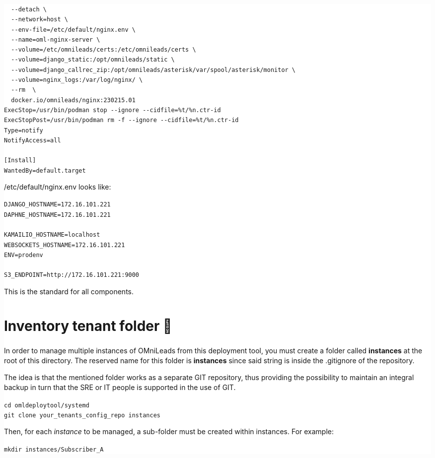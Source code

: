 ```
  --detach \
  --network=host \
  --env-file=/etc/default/nginx.env \
  --name=oml-nginx-server \
  --volume=/etc/omnileads/certs:/etc/omnileads/certs \
  --volume=django_static:/opt/omnileads/static \
  --volume=django_callrec_zip:/opt/omnileads/asterisk/var/spool/asterisk/monitor \
  --volume=nginx_logs:/var/log/nginx/ \
  --rm  \
  docker.io/omnileads/nginx:230215.01
ExecStop=/usr/bin/podman stop --ignore --cidfile=%t/%n.ctr-id
ExecStopPost=/usr/bin/podman rm -f --ignore --cidfile=%t/%n.ctr-id
Type=notify
NotifyAccess=all

[Install]
WantedBy=default.target
```

/etc/default/nginx.env looks like:

```
DJANGO_HOSTNAME=172.16.101.221
DAPHNE_HOSTNAME=172.16.101.221

KAMAILIO_HOSTNAME=localhost
WEBSOCKETS_HOSTNAME=172.16.101.221
ENV=prodenv

S3_ENDPOINT=http://172.16.101.221:9000
```

This is the standard for all components.

# Inventory tenant folder :office: <a name="subscriber-traking"></a>

In order to manage multiple instances of OMniLeads from this deployment tool, you must create
a folder called **instances** at the root of this directory. The reserved name for this folder is
**instances** since said string is inside the .gitignore of the repository.

The idea is that the mentioned folder works as a separate GIT repository, thus providing the possibility
to maintain an integral backup in turn that the SRE or IT people is supported in the use of GIT.

```
cd omldeploytool/systemd
git clone your_tenants_config_repo instances
```

Then, for each *instance* to be managed, a sub-folder must be created within instances.
For example:

```
mkdir instances/Subscriber_A
```
